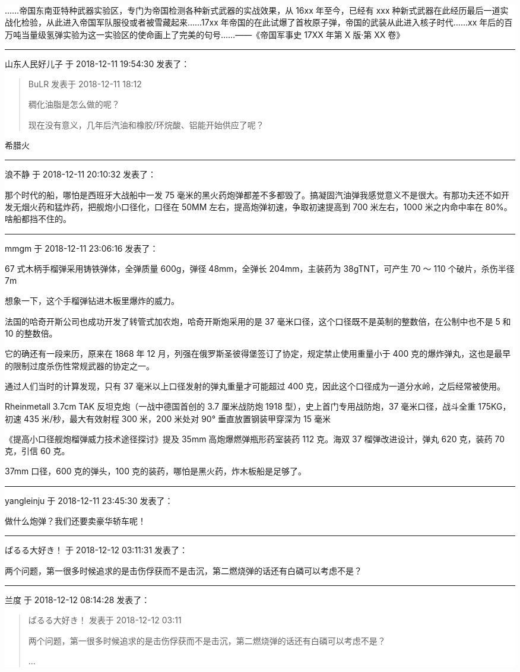 ……帝国东南亚特种武器实验区，专门为帝国检测各种新式武器的实战效果，从 16xx 年至今，已经有 xxx 种新式武器在此经历最后一道实战化检验，从此进入帝国军队服役或者被雪藏起来……17xx 年帝国的在此试爆了首枚原子弹，帝国的武装从此进入核子时代……xx 年后的百万吨当量级氢弹实验为这一实验区的使命画上了完美的句号……——《帝国军事史 17XX 年第 X 版·第 XX 卷》

---

山东人民好儿子 于 2018-12-11 19:54:30 发表了：

> BuLR 发表于 2018-12-11 18:12
>
> 稠化油脂是怎么做的呢？
>
> 现在没有意义，几年后汽油和橡胶/环烷酸、铝能开始供应了呢？

希腊火

---

浪不静 于 2018-12-11 20:10:32 发表了：

那个时代的船，哪怕是西班牙大战船中一发 75 毫米的黑火药炮弹都差不多都毁了。搞凝固汽油弹我感觉意义不是很大。有那功夫还不如开发无烟火药和猛炸药，把舰炮小口径化，口径在 50MM 左右，提高炮弹初速，争取初速提高到 700 米左右，1000 米之内命中率在 80%。啥船都挡不住的。

---

mmgm 于 2018-12-11 23:06:16 发表了：

67 式木柄手榴弹采用铸铁弹体，全弹质量 600g，弹径 48mm，全弹长 204mm，主装药为 38gTNT，可产生 70 ～ 110 个破片，杀伤半径 7m

想象一下，这个手榴弹钻进木板里爆炸的威力。

法国的哈奇开斯公司也成功开发了转管式加农炮，哈奇开斯炮采用的是 37 毫米口径，这个口径既不是英制的整数倍，在公制中也不是 5 和 10 的整数倍。

它的确还有一段来历，原来在 1868 年 12 月，列强在俄罗斯圣彼得堡签订了协定，规定禁止使用重量小于 400 克的爆炸弹丸，这也是最早的限制过度杀伤性常规武器的协定之一。

通过人们当时的计算发现，只有 37 毫米以上口径发射的弹丸重量才可能超过 400 克，因此这个口径成为一道分水岭，之后经常被使用。

Rheinmetall 3.7cm TAK 反坦克炮（一战中德国首创的 3.7 厘米战防炮 1918 型），史上首门专用战防炮，37 毫米口径，战斗全重 175KG，初速 435 米/秒，最大有效射程 300 米，200 米处对 90° 垂直放置钢装甲穿深为 15 毫米

《提高小口径舰炮榴弹威力技术途径探讨》提及 35mm 高炮爆燃弹瓶形药室装药 112 克。海双 37 榴弹改进设计，弹丸 620 克，装药 70 克，引信 60 克。

37mm 口径，600 克的弹头，100 克的装药，哪怕是黑火药，炸木板船是足够了。

---

yangleinju 于 2018-12-11 23:45:30 发表了：

做什么炮弹？我们还要卖豪华轿车呢！

---

ぱるる大好き！ 于 2018-12-12 03:11:31 发表了：

两个问题，第一很多时候追求的是击伤俘获而不是击沉，第二燃烧弹的话还有白磷可以考虑不是？

---

兰度 于 2018-12-12 08:14:28 发表了：

> ぱるる大好き！ 发表于 2018-12-12 03:11
>
> 两个问题，第一很多时候追求的是击伤俘获而不是击沉，第二燃烧弹的话还有白磷可以考虑不是？
>
> ...
